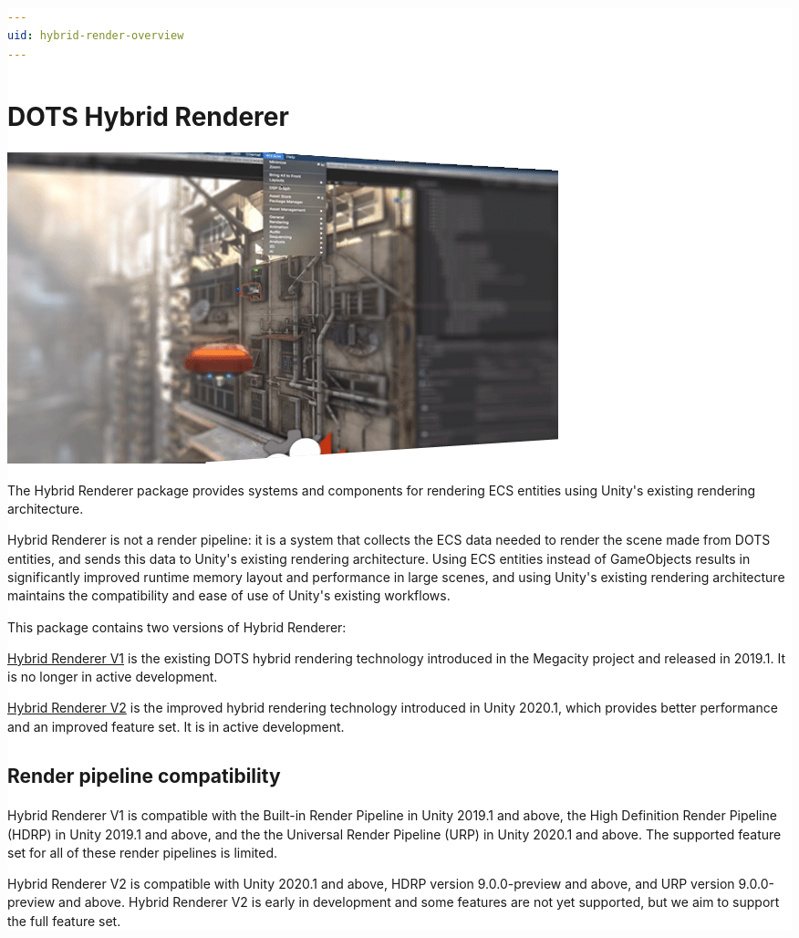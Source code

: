 ```yaml
---
uid: hybrid-render-overview
---
```

# DOTS Hybrid Renderer

![](images/HybridRendererSplash.png)

The Hybrid Renderer package provides systems and components for rendering ECS entities using Unity's existing rendering architecture. 

Hybrid Renderer is not a render pipeline: it is a system that collects the ECS data needed to render the scene made from DOTS entities, and sends this data to Unity's existing rendering architecture. Using ECS entities instead of GameObjects results in significantly improved runtime memory layout and performance in large scenes, and using Unity's existing rendering architecture maintains the compatibility and ease of use of Unity's existing workflows.

This package contains two versions of Hybrid Renderer:

[Hybrid Renderer V1](#v1) is the existing DOTS hybrid rendering technology introduced in the Megacity project and released in 2019.1. It is no longer in active development.

[Hybrid Renderer V2](#v2) is the improved hybrid rendering technology introduced in Unity 2020.1, which provides better performance and an improved feature set. It is in active development.

## Render pipeline compatibility

Hybrid Renderer V1 is compatible with the Built-in Render Pipeline in Unity 2019.1 and above, the High Definition Render Pipeline (HDRP) in Unity 2019.1 and above, and the the Universal Render Pipeline (URP) in Unity 2020.1 and above. The supported feature set for all of these render pipelines is limited.

Hybrid Renderer V2 is compatible with Unity 2020.1 and above, HDRP version 9.0.0-preview and above, and URP version 9.0.0-preview and above. Hybrid Renderer V2 is early in development and some features are not yet supported, but we aim to support the full feature set.
